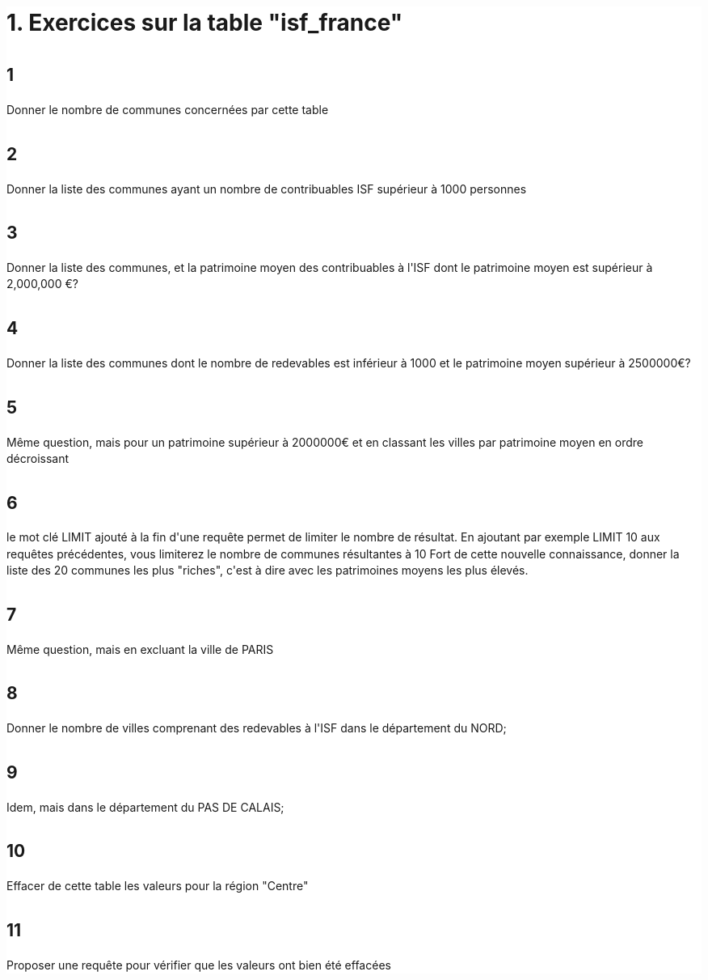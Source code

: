 # 1. Exercices sur la table "isf_france"
 
## 1
Donner le nombre de communes concernées par cette table

## 2
Donner la liste des communes ayant un nombre de contribuables ISF supérieur à 1000 personnes

## 3
Donner la liste des communes, et la patrimoine moyen des contribuables à l'ISF dont le patrimoine moyen est supérieur à 2,000,000 €?

## 4
Donner la liste des communes dont le nombre de redevables est inférieur à 1000 et le patrimoine moyen supérieur à 2500000€?

## 5
Même question, mais pour un patrimoine supérieur à 2000000€ et en classant les villes par patrimoine moyen en ordre décroissant

## 6
le mot clé LIMIT ajouté à la fin d'une requête permet de limiter le nombre de résultat. 
En ajoutant par exemple LIMIT 10 aux requêtes précédentes, vous limiterez le nombre de communes résultantes à 10 
 Fort de cette nouvelle connaissance, donner la liste des 20 communes les plus "riches", c'est à dire avec les patrimoines moyens les plus élevés.
 
## 7
Même question, mais en excluant la ville de PARIS

## 8
Donner le nombre de villes comprenant des redevables à l'ISF dans le département du NORD; 


## 9
Idem, mais dans le département du PAS DE CALAIS; 

## 10
Effacer de cette table les valeurs pour la région "Centre"

## 11
Proposer une requête pour vérifier que les valeurs ont bien été effacées 
